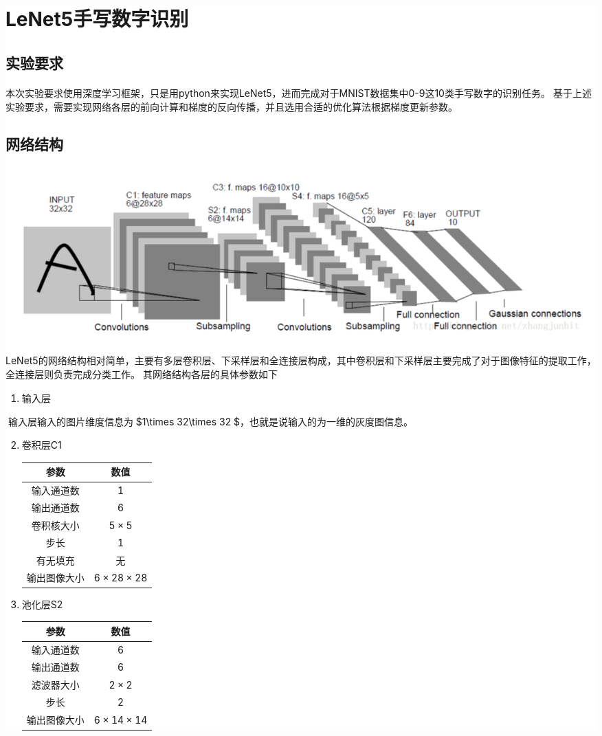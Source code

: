 # LeNet5手写数字识别

## 实验要求

本次实验要求使用深度学习框架，只是用python来实现LeNet5，进而完成对于MNIST数据集中0-9这10类手写数字的识别任务。
基于上述实验要求，需要实现网络各层的前向计算和梯度的反向传播，并且选用合适的优化算法根据梯度更新参数。

## 网络结构

![img.png](img.png)

LeNet5的网络结构相对简单，主要有多层卷积层、下采样层和全连接层构成，其中卷积层和下采样层主要完成了对于图像特征的提取工作，全连接层则负责完成分类工作。
其网络结构各层的具体参数如下

1. 输入层

​	输入层输入的图片维度信息为 $1\times 32\times 32 $，也就是说输入的为一维的灰度图信息。

2. 卷积层C1

   |     参数     |        数值         |
   | :----------: | :-----------------: |
   |  输入通道数  |          1          |
   |  输出通道数  |          6          |
   |  卷积核大小  |     $5\times5$      |
   |     步长     |          1          |
   |   有无填充   |         无          |
   | 输出图像大小 | $6\times28\times28$ |

3. 池化层S2

   |     参数     |        数值         |
   | :----------: | :-----------------: |
   |  输入通道数  |          6          |
   |  输出通道数  |          6          |
   |  滤波器大小  |     $2\times2$      |
   |     步长     |          2          |
   | 输出图像大小 | $6\times14\times14$ |
